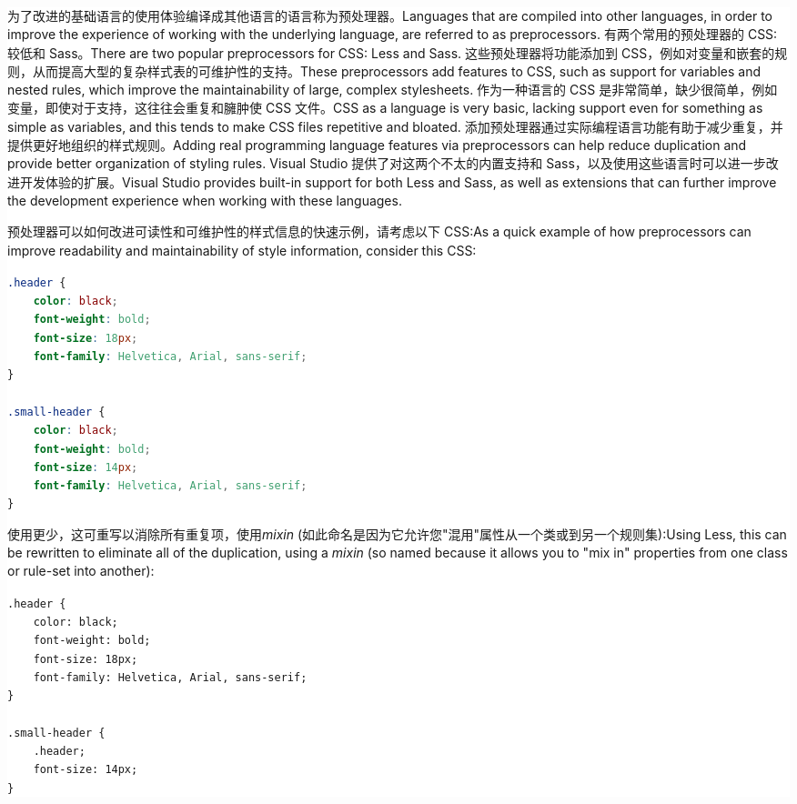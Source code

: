 <span data-ttu-id="cbdd7-111">为了改进的基础语言的使用体验编译成其他语言的语言称为预处理器。</span><span class="sxs-lookup"><span data-stu-id="cbdd7-111">Languages that are compiled into other languages, in order to improve the experience of working with the underlying language, are referred to as preprocessors.</span></span> <span data-ttu-id="cbdd7-112">有两个常用的预处理器的 CSS:较低和 Sass。</span><span class="sxs-lookup"><span data-stu-id="cbdd7-112">There are two popular preprocessors for CSS: Less and Sass.</span></span>  <span data-ttu-id="cbdd7-113">这些预处理器将功能添加到 CSS，例如对变量和嵌套的规则，从而提高大型的复杂样式表的可维护性的支持。</span><span class="sxs-lookup"><span data-stu-id="cbdd7-113">These preprocessors add features to CSS, such as support for variables and nested rules, which improve the maintainability of large, complex stylesheets.</span></span> <span data-ttu-id="cbdd7-114">作为一种语言的 CSS 是非常简单，缺少很简单，例如变量，即使对于支持，这往往会重复和臃肿使 CSS 文件。</span><span class="sxs-lookup"><span data-stu-id="cbdd7-114">CSS as a language is very basic, lacking support even for something as simple as variables, and this tends to make CSS files repetitive and bloated.</span></span> <span data-ttu-id="cbdd7-115">添加预处理器通过实际编程语言功能有助于减少重复，并提供更好地组织的样式规则。</span><span class="sxs-lookup"><span data-stu-id="cbdd7-115">Adding real programming language features via preprocessors can help reduce duplication and provide better organization of styling rules.</span></span> <span data-ttu-id="cbdd7-116">Visual Studio 提供了对这两个不太的内置支持和 Sass，以及使用这些语言时可以进一步改进开发体验的扩展。</span><span class="sxs-lookup"><span data-stu-id="cbdd7-116">Visual Studio provides built-in support for both Less and Sass, as well as extensions that can further improve the development experience when working with these languages.</span></span>

<span data-ttu-id="cbdd7-117">预处理器可以如何改进可读性和可维护性的样式信息的快速示例，请考虑以下 CSS:</span><span class="sxs-lookup"><span data-stu-id="cbdd7-117">As a quick example of how preprocessors can improve readability and maintainability of style information, consider this CSS:</span></span>

```css
.header {
    color: black;
    font-weight: bold;
    font-size: 18px;
    font-family: Helvetica, Arial, sans-serif;
}

.small-header {
    color: black;
    font-weight: bold;
    font-size: 14px;
    font-family: Helvetica, Arial, sans-serif;
}
```

<span data-ttu-id="cbdd7-118">使用更少，这可重写以消除所有重复项，使用*mixin* (如此命名是因为它允许您"混用"属性从一个类或到另一个规则集):</span><span class="sxs-lookup"><span data-stu-id="cbdd7-118">Using Less, this can be rewritten to eliminate all of the duplication, using a *mixin* (so named because it allows you to "mix in" properties from one class or rule-set into another):</span></span>

```less
.header {
    color: black;
    font-weight: bold;
    font-size: 18px;
    font-family: Helvetica, Arial, sans-serif;
}

.small-header {
    .header;
    font-size: 14px;
}
```

